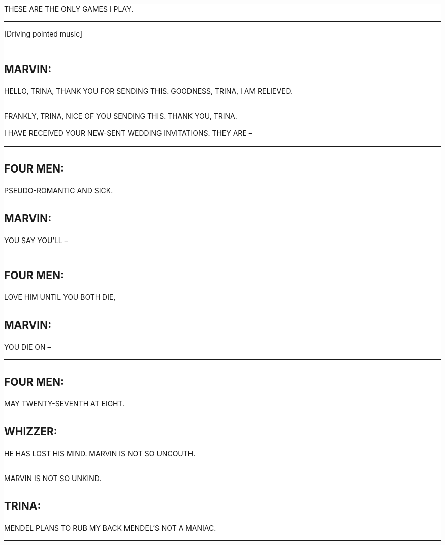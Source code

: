 

THESE ARE THE ONLY GAMES I PLAY.

---

[Driving pointed music]

---

## MARVIN:
HELLO, TRINA, THANK YOU FOR SENDING THIS. 
GOODNESS, TRINA, I AM RELIEVED.

---


FRANKLY, TRINA, NICE OF YOU SENDING THIS. THANK YOU, TRINA.

I HAVE RECEIVED YOUR NEW-SENT WEDDING INVITATIONS. THEY ARE –


---

## FOUR MEN:
PSEUDO-ROMANTIC AND SICK.

## MARVIN:
YOU SAY YOU’LL –

---

## FOUR MEN:
LOVE HIM UNTIL YOU BOTH DIE,

## MARVIN:
YOU DIE ON –


---

## FOUR MEN:
MAY TWENTY-SEVENTH AT EIGHT.


## WHIZZER:
HE HAS LOST HIS MIND. MARVIN IS NOT SO UNCOUTH. 

---

MARVIN IS NOT SO UNKIND.

## TRINA:
MENDEL PLANS TO RUB MY BACK MENDEL’S NOT A MANIAC.

---

[//]: # (title settings—give the play a title and author name)
[//]: # (color settings—replace "character-_____" with a character name)
[//]: # (list of colors)
[//]: # (list of characters, in color)